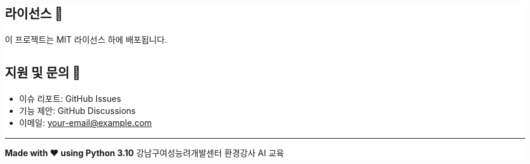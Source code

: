 ## 라이선스 📄

이 프로젝트는 MIT 라이선스 하에 배포됩니다.

## 지원 및 문의 💬

- 이슈 리포트: GitHub Issues
- 기능 제안: GitHub Discussions
- 이메일: your-email@example.com

---

**Made with ❤️ using Python 3.10**
강남구여성능려개발센터 환경강사 AI 교육
